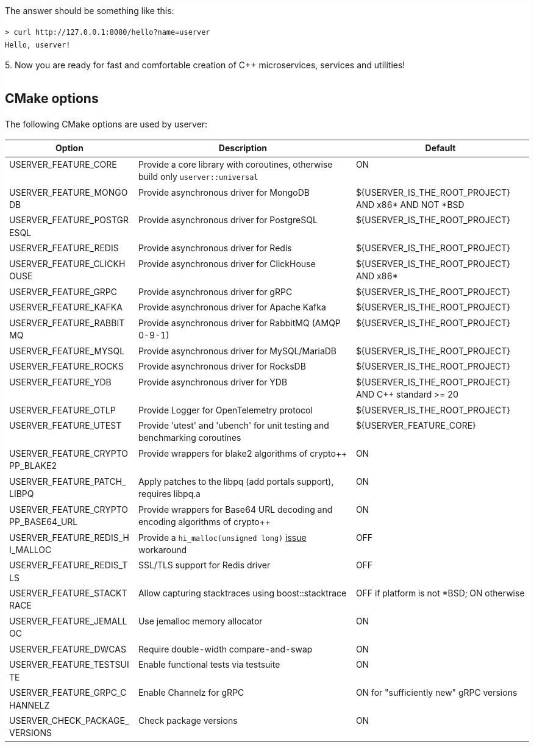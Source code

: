 The answer should be something like this:

```shell
> curl http://127.0.0.1:8080/hello?name=userver
Hello, userver!
```

5\. Now you are ready for fast and comfortable creation of C++ microservices, services and utilities!

## CMake options

The following CMake options are used by userver:

| Option                                 | Description                                                                                                     | Default                                                |
|----------------------------------------|-----------------------------------------------------------------------------------------------------------------|--------------------------------------------------------|
| USERVER_FEATURE_CORE                   | Provide a core library with coroutines, otherwise build only `userver::universal`                               | ON                                                     |
| USERVER_FEATURE_MONGODB                | Provide asynchronous driver for MongoDB                                                                         | ${USERVER_IS_THE_ROOT_PROJECT} AND x86\* AND NOT \*BSD |
| USERVER_FEATURE_POSTGRESQL             | Provide asynchronous driver for PostgreSQL                                                                      | ${USERVER_IS_THE_ROOT_PROJECT}                         |
| USERVER_FEATURE_REDIS                  | Provide asynchronous driver for Redis                                                                           | ${USERVER_IS_THE_ROOT_PROJECT}                         |
| USERVER_FEATURE_CLICKHOUSE             | Provide asynchronous driver for ClickHouse                                                                      | ${USERVER_IS_THE_ROOT_PROJECT} AND x86\*               |
| USERVER_FEATURE_GRPC                   | Provide asynchronous driver for gRPC                                                                            | ${USERVER_IS_THE_ROOT_PROJECT}                         |
| USERVER_FEATURE_KAFKA                  | Provide asynchronous driver for Apache Kafka                                                                    | ${USERVER_IS_THE_ROOT_PROJECT}                         |
| USERVER_FEATURE_RABBITMQ               | Provide asynchronous driver for RabbitMQ (AMQP 0-9-1)                                                           | ${USERVER_IS_THE_ROOT_PROJECT}                         |
| USERVER_FEATURE_MYSQL                  | Provide asynchronous driver for MySQL/MariaDB                                                                   | ${USERVER_IS_THE_ROOT_PROJECT}                         |
| USERVER_FEATURE_ROCKS                  | Provide asynchronous driver for RocksDB                                                                         | ${USERVER_IS_THE_ROOT_PROJECT}                         |
| USERVER_FEATURE_YDB                    | Provide asynchronous driver for YDB                                                                             | ${USERVER_IS_THE_ROOT_PROJECT} AND C++ standard >= 20  |
| USERVER_FEATURE_OTLP                   | Provide Logger for OpenTelemetry protocol                                                                       | ${USERVER_IS_THE_ROOT_PROJECT}                         |
| USERVER_FEATURE_UTEST                  | Provide 'utest' and 'ubench' for unit testing and benchmarking coroutines                                       | ${USERVER_FEATURE_CORE}                                |
| USERVER_FEATURE_CRYPTOPP_BLAKE2        | Provide wrappers for blake2 algorithms of crypto++                                                              | ON                                                     |
| USERVER_FEATURE_PATCH_LIBPQ            | Apply patches to the libpq (add portals support), requires libpq.a                                              | ON                                                     |
| USERVER_FEATURE_CRYPTOPP_BASE64_URL    | Provide wrappers for Base64 URL decoding and encoding algorithms of crypto++                                    | ON                                                     |
| USERVER_FEATURE_REDIS_HI_MALLOC        | Provide a `hi_malloc(unsigned long)` [issue][hi_malloc] workaround                                              | OFF                                                    |
| USERVER_FEATURE_REDIS_TLS              | SSL/TLS support for Redis driver                                                                                | OFF                                                    |
| USERVER_FEATURE_STACKTRACE             | Allow capturing stacktraces using boost::stacktrace                                                             | OFF if platform is not \*BSD; ON otherwise             |
| USERVER_FEATURE_JEMALLOC               | Use jemalloc memory allocator                                                                                   | ON                                                     |
| USERVER_FEATURE_DWCAS                  | Require double-width compare-and-swap                                                                           | ON                                                     |
| USERVER_FEATURE_TESTSUITE              | Enable functional tests via testsuite                                                                           | ON                                                     |
| USERVER_FEATURE_GRPC_CHANNELZ          | Enable Channelz for gRPC                                                                                        | ON for "sufficiently new" gRPC versions                |
| USERVER_CHECK_PACKAGE_VERSIONS         | Check package versions                                                                                          | ON                                                     |

[hi_malloc]: https://bugs.launchpad.net/ubuntu/+source/hiredis/+bug/1888025